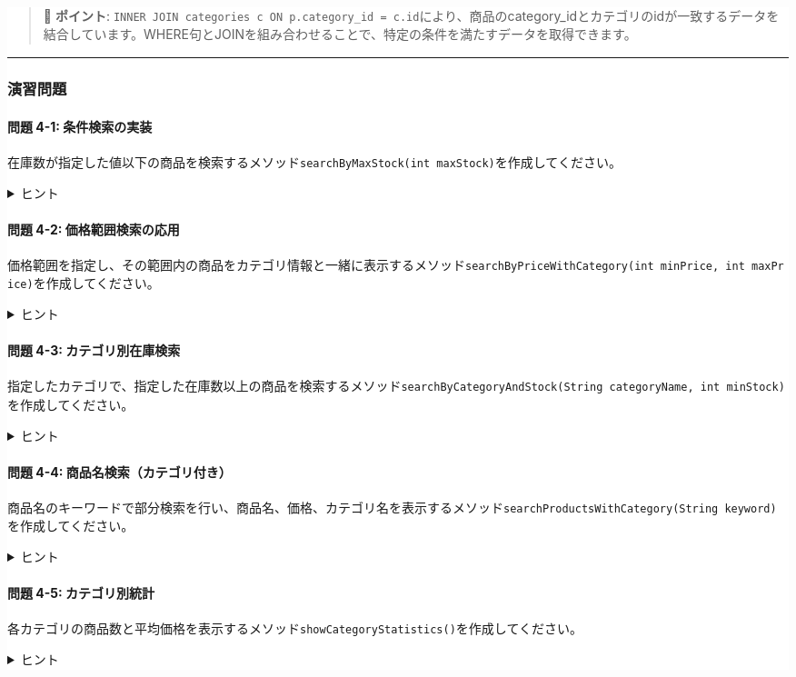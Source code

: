 > 📝 **ポイント**: `INNER JOIN categories c ON p.category_id = c.id`により、商品のcategory\_idとカテゴリのidが一致するデータを結合しています。WHERE句とJOINを組み合わせることで、特定の条件を満たすデータを取得できます。

***

### 演習問題

#### 問題 4-1: 条件検索の実装

在庫数が指定した値以下の商品を検索するメソッド`searchByMaxStock(int maxStock)`を作成してください。

<details><summary>ヒント</summary></details>

#### 問題 4-2: 価格範囲検索の応用

価格範囲を指定し、その範囲内の商品をカテゴリ情報と一緒に表示するメソッド`searchByPriceWithCategory(int minPrice, int maxPrice)`を作成してください。

<details><summary>ヒント</summary></details>

#### 問題 4-3: カテゴリ別在庫検索

指定したカテゴリで、指定した在庫数以上の商品を検索するメソッド`searchByCategoryAndStock(String categoryName, int minStock)`を作成してください。

<details><summary>ヒント</summary></details>

#### 問題 4-4: 商品名検索（カテゴリ付き）

商品名のキーワードで部分検索を行い、商品名、価格、カテゴリ名を表示するメソッド`searchProductsWithCategory(String keyword)`を作成してください。

<details><summary>ヒント</summary></details>

#### 問題 4-5: カテゴリ別統計

各カテゴリの商品数と平均価格を表示するメソッド`showCategoryStatistics()`を作成してください。

<details><summary>ヒント</summary></details>

